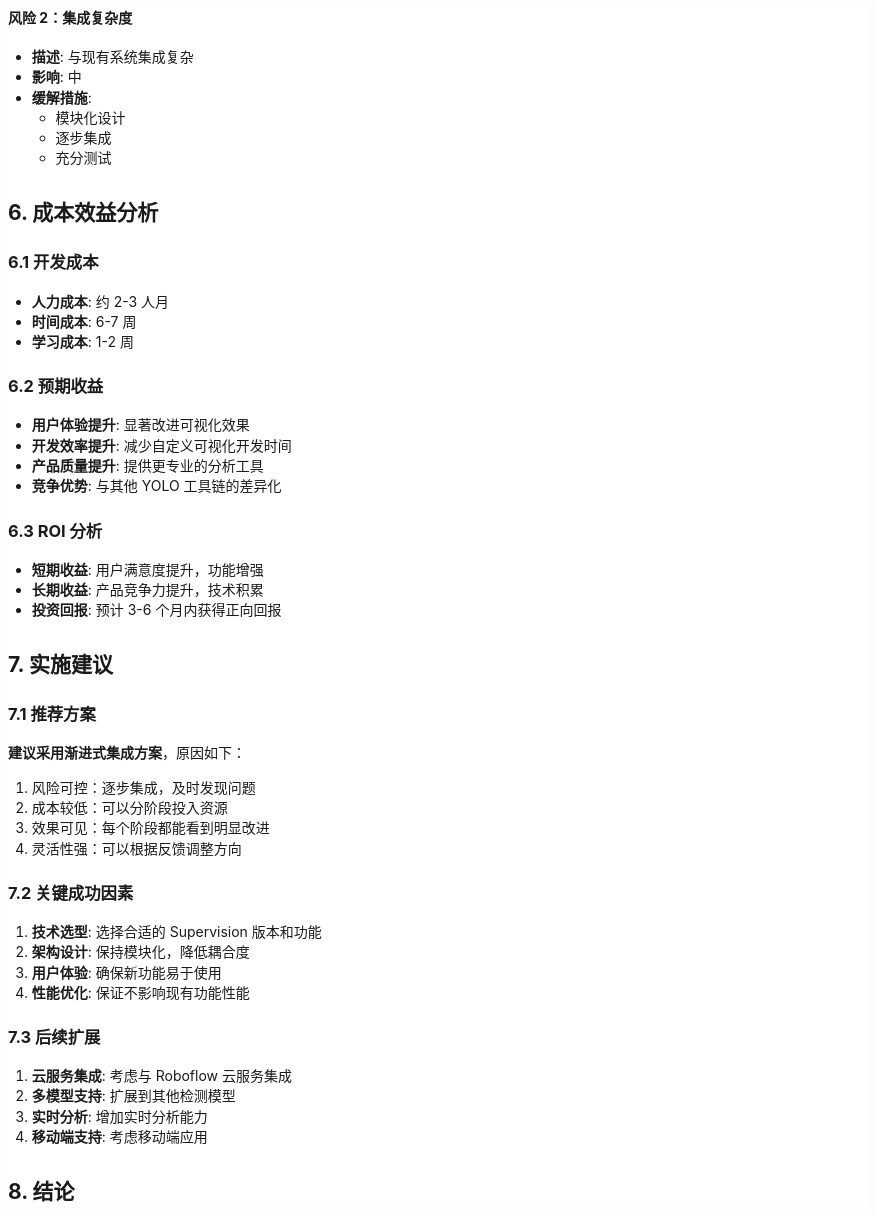 #### 风险 2：集成复杂度
- **描述**: 与现有系统集成复杂
- **影响**: 中
- **缓解措施**:
  - 模块化设计
  - 逐步集成
  - 充分测试

## 6. 成本效益分析

### 6.1 开发成本
- **人力成本**: 约 2-3 人月
- **时间成本**: 6-7 周
- **学习成本**: 1-2 周

### 6.2 预期收益
- **用户体验提升**: 显著改进可视化效果
- **开发效率提升**: 减少自定义可视化开发时间
- **产品质量提升**: 提供更专业的分析工具
- **竞争优势**: 与其他 YOLO 工具链的差异化

### 6.3 ROI 分析
- **短期收益**: 用户满意度提升，功能增强
- **长期收益**: 产品竞争力提升，技术积累
- **投资回报**: 预计 3-6 个月内获得正向回报

## 7. 实施建议

### 7.1 推荐方案
**建议采用渐进式集成方案**，原因如下：
1. 风险可控：逐步集成，及时发现问题
2. 成本较低：可以分阶段投入资源
3. 效果可见：每个阶段都能看到明显改进
4. 灵活性强：可以根据反馈调整方向

### 7.2 关键成功因素
1. **技术选型**: 选择合适的 Supervision 版本和功能
2. **架构设计**: 保持模块化，降低耦合度
3. **用户体验**: 确保新功能易于使用
4. **性能优化**: 保证不影响现有功能性能

### 7.3 后续扩展
1. **云服务集成**: 考虑与 Roboflow 云服务集成
2. **多模型支持**: 扩展到其他检测模型
3. **实时分析**: 增加实时分析能力
4. **移动端支持**: 考虑移动端应用

## 8. 结论
